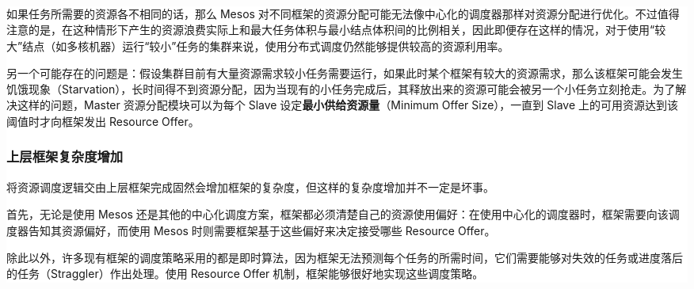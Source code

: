 如果任务所需要的资源各不相同的话，那么 Mesos 对不同框架的资源分配可能无法像中心化的调度器那样对资源分配进行优化。不过值得注意的是，在这种情形下产生的资源浪费实际上和最大任务体积与最小结点体积间的比例相关，因此即便存在这样的情况，对于使用“较大”结点（如多核机器）运行“较小”任务的集群来说，使用分布式调度仍然能够提供较高的资源利用率。

另一个可能存在的问题是：假设集群目前有大量资源需求较小任务需要运行，如果此时某个框架有较大的资源需求，那么该框架可能会发生饥饿现象（Starvation），长时间得不到资源分配，因为当现有的小任务完成后，其释放出来的资源可能会被另一个小任务立刻抢走。为了解决这样的问题，Master 资源分配模块可以为每个 Slave 设定**最小供给资源量**（Minimum Offer Size），一直到 Slave 上的可用资源达到该阈值时才向框架发出 Resource Offer。

### 上层框架复杂度增加

将资源调度逻辑交由上层框架完成固然会增加框架的复杂度，但这样的复杂度增加并不一定是坏事。

首先，无论是使用 Mesos 还是其他的中心化调度方案，框架都必须清楚自己的资源使用偏好：在使用中心化的调度器时，框架需要向该调度器告知其资源偏好，而使用 Mesos 时则需要框架基于这些偏好来决定接受哪些 Resource Offer。

除此以外，许多现有框架的调度策略采用的都是即时算法，因为框架无法预测每个任务的所需时间，它们需要能够对失效的任务或进度落后的任务（Straggler）作出处理。使用 Resource Offer 机制，框架能够很好地实现这些调度策略。
